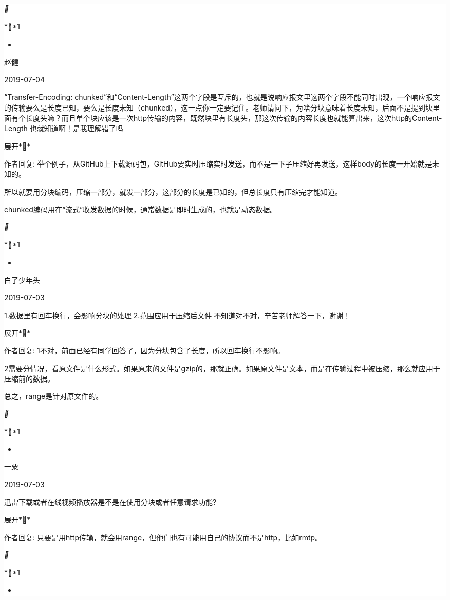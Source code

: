   **

  **1

- 

  赵健

  2019-07-04

  “Transfer-Encoding: chunked”和“Content-Length”这两个字段是互斥的，也就是说响应报文里这两个字段不能同时出现，一个响应报文的传输要么是长度已知，要么是长度未知（chunked），这一点你一定要记住。老师请问下，为啥分块意味着长度未知，后面不是提到块里面有个长度头嘛？而且单个块应该是一次http传输的内容，既然块里有长度头，那这次传输的内容长度也就能算出来，这次http的Content-Length 也就知道啊！是我理解错了吗

  展开**

  作者回复: 举个例子，从GitHub上下载源码包，GitHub要实时压缩实时发送，而不是一下子压缩好再发送，这样body的长度一开始就是未知的。

  所以就要用分块编码，压缩一部分，就发一部分，这部分的长度是已知的，但总长度只有压缩完才能知道。

  chunked编码用在“流式”收发数据的时候，通常数据是即时生成的，也就是动态数据。

  **

  **1

- 

  白了少年头

  2019-07-03

  1.数据里有回车换行，会影响分块的处理
  2.范围应用于压缩后文件
  不知道对不对，辛苦老师解答一下，谢谢！

  展开**

  作者回复: 1不对，前面已经有同学回答了，因为分块包含了长度，所以回车换行不影响。

  2需要分情况，看原文件是什么形式。如果原来的文件是gzip的，那就正确。如果原文件是文本，而是在传输过程中被压缩，那么就应用于压缩前的数据。

  总之，range是针对原文件的。

  **

  **1

- 

  一粟

  2019-07-03

  迅雷下载或者在线视频播放器是不是在使用分块或者任意请求功能?

  展开**

  作者回复: 只要是用http传输，就会用range，但他们也有可能用自己的协议而不是http，比如rmtp。

  **

  **1

- 
